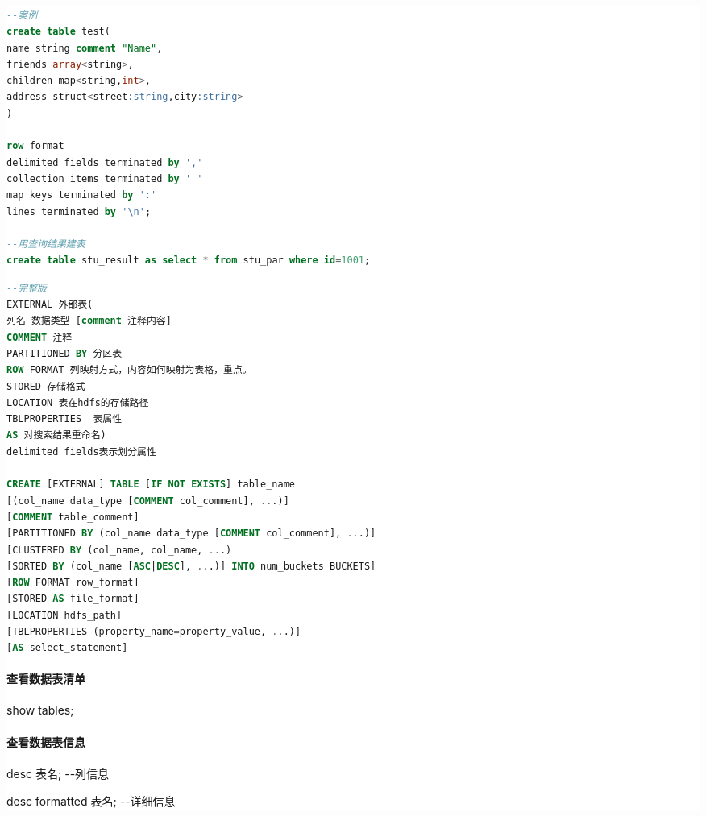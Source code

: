 ```sql
--案例
create table test(
name string comment "Name",
friends array<string>,
children map<string,int>,
address struct<street:string,city:string>
)

row format 
delimited fields terminated by ','
collection items terminated by '_'
map keys terminated by ':'
lines terminated by '\n';

--用查询结果建表
create table stu_result as select * from stu_par where id=1001;
```

```sql
--完整版
EXTERNAL 外部表(
列名 数据类型 [comment 注释内容]
COMMENT 注释
PARTITIONED BY 分区表
ROW FORMAT 列映射方式，内容如何映射为表格，重点。
STORED 存储格式
LOCATION 表在hdfs的存储路径
TBLPROPERTIES  表属性
AS 对搜索结果重命名)
delimited fields表示划分属性

CREATE [EXTERNAL] TABLE [IF NOT EXISTS] table_name 
[(col_name data_type [COMMENT col_comment], ...)] 
[COMMENT table_comment] 
[PARTITIONED BY (col_name data_type [COMMENT col_comment], ...)] 
[CLUSTERED BY (col_name, col_name, ...) 
[SORTED BY (col_name [ASC|DESC], ...)] INTO num_buckets BUCKETS] 
[ROW FORMAT row_format] 
[STORED AS file_format] 
[LOCATION hdfs_path]
[TBLPROPERTIES (property_name=property_value, ...)]
[AS select_statement]
```

#### **查看数据表清单**

show tables;

#### **查看数据表信息**

desc 表名;  --列信息

desc formatted 表名;  --详细信息
